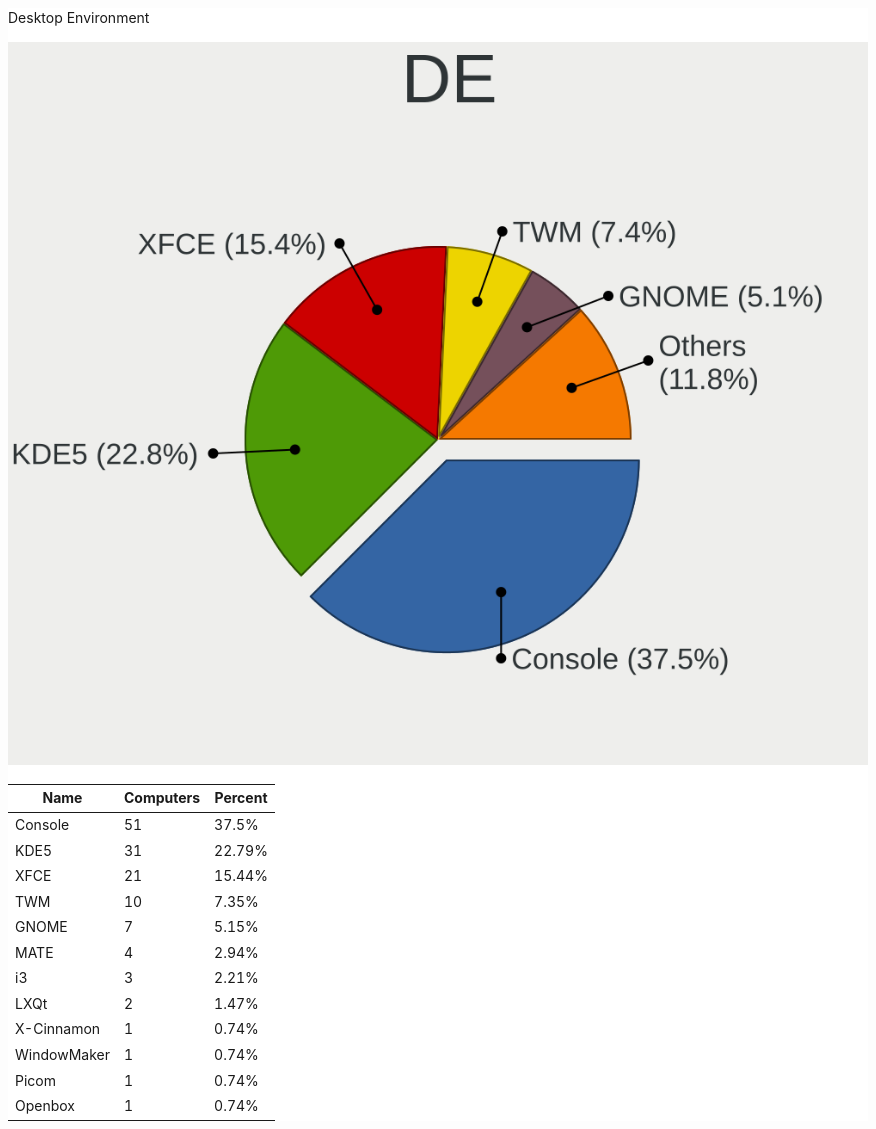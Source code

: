 Desktop Environment

![DE](./images/pie_chart_bsd/os_de.svg)


| Name        | Computers | Percent |
|-------------|-----------|---------|
| Console     | 51        | 37.5%   |
| KDE5        | 31        | 22.79%  |
| XFCE        | 21        | 15.44%  |
| TWM         | 10        | 7.35%   |
| GNOME       | 7         | 5.15%   |
| MATE        | 4         | 2.94%   |
| i3          | 3         | 2.21%   |
| LXQt        | 2         | 1.47%   |
| X-Cinnamon  | 1         | 0.74%   |
| WindowMaker | 1         | 0.74%   |
| Picom       | 1         | 0.74%   |
| Openbox     | 1         | 0.74%   |